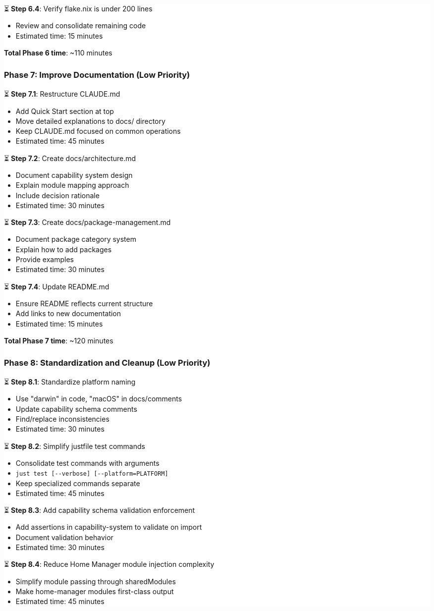 ⏳ **Step 6.4**: Verify flake.nix is under 200 lines
- Review and consolidate remaining code
- Estimated time: 15 minutes

**Total Phase 6 time**: ~110 minutes

### Phase 7: Improve Documentation (Low Priority)
⏳ **Step 7.1**: Restructure CLAUDE.md
- Add Quick Start section at top
- Move detailed explanations to docs/ directory
- Keep CLAUDE.md focused on common operations
- Estimated time: 45 minutes

⏳ **Step 7.2**: Create docs/architecture.md
- Document capability system design
- Explain module mapping approach
- Include decision rationale
- Estimated time: 30 minutes

⏳ **Step 7.3**: Create docs/package-management.md
- Document package category system
- Explain how to add packages
- Provide examples
- Estimated time: 30 minutes

⏳ **Step 7.4**: Update README.md
- Ensure README reflects current structure
- Add links to new documentation
- Estimated time: 15 minutes

**Total Phase 7 time**: ~120 minutes

### Phase 8: Standardization and Cleanup (Low Priority)
⏳ **Step 8.1**: Standardize platform naming
- Use "darwin" in code, "macOS" in docs/comments
- Update capability schema comments
- Find/replace inconsistencies
- Estimated time: 30 minutes

⏳ **Step 8.2**: Simplify justfile test commands
- Consolidate test commands with arguments
- `just test [--verbose] [--platform=PLATFORM]`
- Keep specialized commands separate
- Estimated time: 45 minutes

⏳ **Step 8.3**: Add capability schema validation enforcement
- Add assertions in capability-system to validate on import
- Document validation behavior
- Estimated time: 30 minutes

⏳ **Step 8.4**: Reduce Home Manager module injection complexity
- Simplify module passing through sharedModules
- Make home-manager modules first-class output
- Estimated time: 45 minutes
